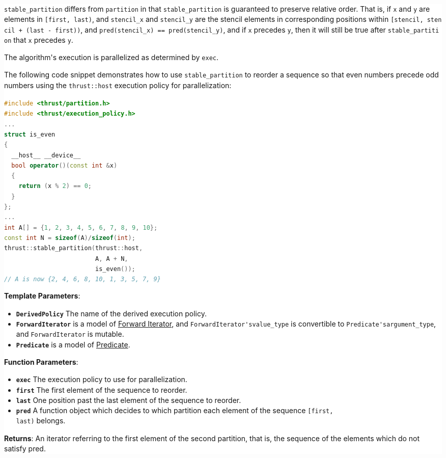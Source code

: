 
<code>stable&#95;partition</code> differs from <code>partition</code> in that <code>stable&#95;partition</code> is guaranteed to preserve relative order. That is, if <code>x</code> and <code>y</code> are elements in <code>[first, last)</code>, and <code>stencil&#95;x</code> and <code>stencil&#95;y</code> are the stencil elements in corresponding positions within <code>[stencil, stencil + (last - first))</code>, and <code>pred(stencil&#95;x) == pred(stencil&#95;y)</code>, and if <code>x</code> precedes <code>y</code>, then it will still be true after <code>stable&#95;partition</code> that <code>x</code> precedes <code>y</code>.

The algorithm's execution is parallelized as determined by <code>exec</code>.


The following code snippet demonstrates how to use <code>stable&#95;partition</code> to reorder a sequence so that even numbers precede odd numbers using the <code>thrust::host</code> execution policy for parallelization:



```cpp
#include <thrust/partition.h>
#include <thrust/execution_policy.h>
...
struct is_even
{
  __host__ __device__
  bool operator()(const int &x)
  {
    return (x % 2) == 0;
  }
};
...
int A[] = {1, 2, 3, 4, 5, 6, 7, 8, 9, 10};
const int N = sizeof(A)/sizeof(int);
thrust::stable_partition(thrust::host,
                         A, A + N,
                         is_even());
// A is now {2, 4, 6, 8, 10, 1, 3, 5, 7, 9}
```

**Template Parameters**:
* **`DerivedPolicy`** The name of the derived execution policy. 
* **`ForwardIterator`** is a model of <a href="https://en.cppreference.com/w/cpp/iterator/forward_iterator">Forward Iterator</a>, and <code>ForwardIterator's</code><code>value&#95;type</code> is convertible to <code>Predicate's</code><code>argument&#95;type</code>, and <code>ForwardIterator</code> is mutable. 
* **`Predicate`** is a model of <a href="https://en.cppreference.com/w/cpp/concepts/predicate">Predicate</a>.

**Function Parameters**:
* **`exec`** The execution policy to use for parallelization. 
* **`first`** The first element of the sequence to reorder. 
* **`last`** One position past the last element of the sequence to reorder. 
* **`pred`** A function object which decides to which partition each element of the sequence <code>[first, last)</code> belongs. 

**Returns**:
An iterator referring to the first element of the second partition, that is, the sequence of the elements which do not satisfy pred.
